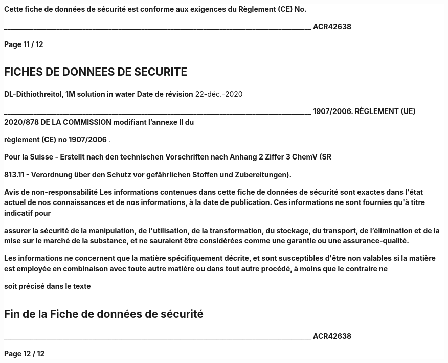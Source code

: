 **Cette fiche de données de sécurité est conforme aux exigences du Règlement (CE) No.**

______________________________________________________________________________________________ **ACR42638**

**Page 11 / 12**

## **FICHES DE DONNEES DE SECURITE**

**DL-Dithiothreitol, 1M solution in water** **Date de révision** 22-déc.-2020

______________________________________________________________________________________________ **1907/2006. RÈGLEMENT (UE) 2020/878 DE LA COMMISSION modifiant l’annexe II du**

**règlement (CE) no 1907/2006** .

**Pour la Suisse - Erstellt nach den technischen Vorschriften nach Anhang 2 Ziffer 3 ChemV (SR**

**813.11 - Verordnung über den Schutz vor gefährlichen Stoffen und Zubereitungen).**

**Avis de non-responsabilité**
**Les informations contenues dans cette fiche de données de sécurité sont exactes dans l'état actuel de nos**
**connaissances et de nos informations, à la date de publication. Ces informations ne sont fournies qu'à titre indicatif pour**

**assurer la sécurité de la manipulation, de l'utilisation, de la transformation, du stockage, du transport, de l’élimination et**
**de la mise sur le marché de la substance, et ne sauraient être considérées comme une garantie ou une assurance-qualité.**

**Les informations ne concernent que la matière spécifiquement décrite, et sont susceptibles d'être non valables si la**
**matière est employée en combinaison avec toute autre matière ou dans tout autre procédé, à moins que le contraire ne**

**soit précisé dans le texte**
## **Fin de la Fiche de données de sécurité**

______________________________________________________________________________________________ **ACR42638**

**Page 12 / 12**

